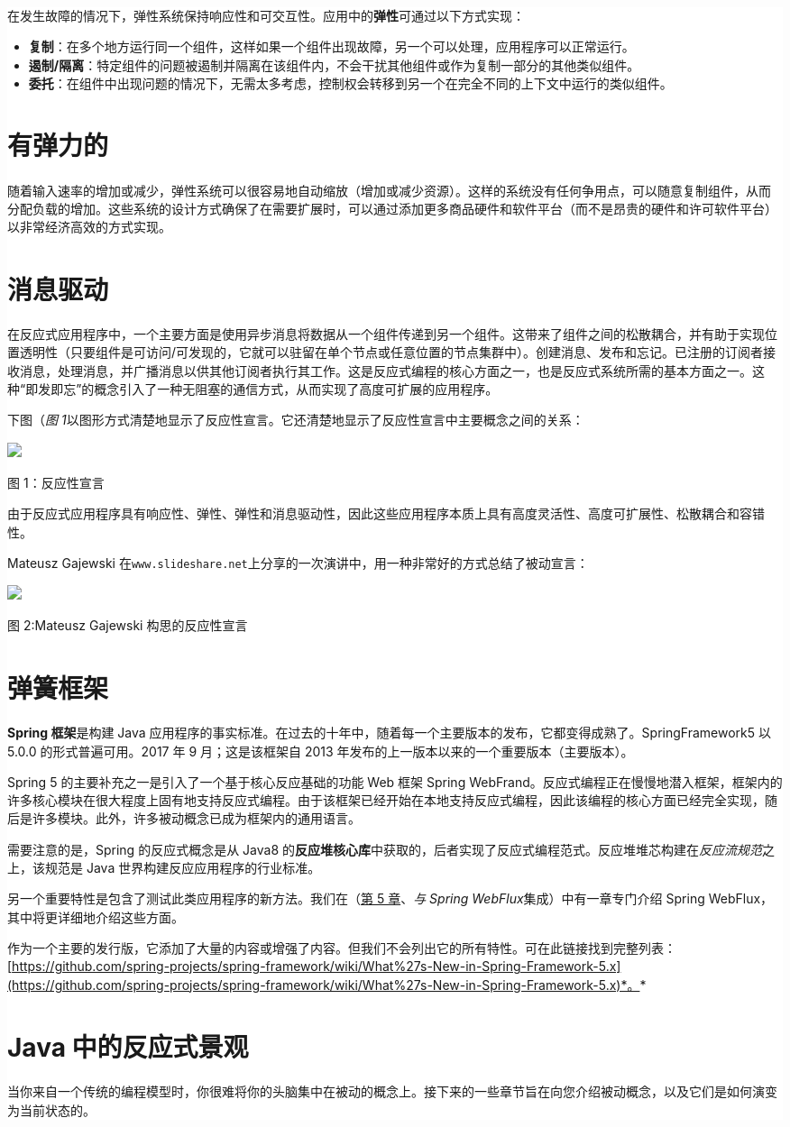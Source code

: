 在发生故障的情况下，弹性系统保持响应性和可交互性。应用中的**弹性**可通过以下方式实现：

*   **复制**：在多个地方运行同一个组件，这样如果一个组件出现故障，另一个可以处理，应用程序可以正常运行。
*   **遏制/隔离**：特定组件的问题被遏制并隔离在该组件内，不会干扰其他组件或作为复制一部分的其他类似组件。
*   **委托**：在组件中出现问题的情况下，无需太多考虑，控制权会转移到另一个在完全不同的上下文中运行的类似组件。

# 有弹力的

随着输入速率的增加或减少，弹性系统可以很容易地自动缩放（增加或减少资源）。这样的系统没有任何争用点，可以随意复制组件，从而分配负载的增加。这些系统的设计方式确保了在需要扩展时，可以通过添加更多商品硬件和软件平台（而不是昂贵的硬件和许可软件平台）以非常经济高效的方式实现。

# 消息驱动

在反应式应用程序中，一个主要方面是使用异步消息将数据从一个组件传递到另一个组件。这带来了组件之间的松散耦合，并有助于实现位置透明性（只要组件是可访问/可发现的，它就可以驻留在单个节点或任意位置的节点集群中）。创建消息、发布和忘记。已注册的订阅者接收消息，处理消息，并广播消息以供其他订阅者执行其工作。这是反应式编程的核心方面之一，也是反应式系统所需的基本方面之一。这种“即发即忘”的概念引入了一种无阻塞的通信方式，从而实现了高度可扩展的应用程序。

下图（*图 1*以图形方式清楚地显示了反应性宣言。它还清楚地显示了反应性宣言中主要概念之间的关系：

![](assets/0c837321-50ac-422f-993a-c12aece10ded.png)

图 1：反应性宣言

由于反应式应用程序具有响应性、弹性、弹性和消息驱动性，因此这些应用程序本质上具有高度灵活性、高度可扩展性、松散耦合和容错性。

Mateusz Gajewski 在`www.slideshare.net`上分享的一次演讲中，用一种非常好的方式总结了被动宣言：

![](assets/f2dc861f-ce23-40b4-9240-691ca42cee51.png)

图 2:Mateusz Gajewski 构思的反应性宣言

# 弹簧框架

**Spring 框架**是构建 Java 应用程序的事实标准。在过去的十年中，随着每一个主要版本的发布，它都变得成熟了。SpringFramework5 以 5.0.0 的形式普遍可用。2017 年 9 月；这是该框架自 2013 年发布的上一版本以来的一个重要版本（主要版本）。

Spring 5 的主要补充之一是引入了一个基于核心反应基础的功能 Web 框架 Spring WebFrand。反应式编程正在慢慢地潜入框架，框架内的许多核心模块在很大程度上固有地支持反应式编程。由于该框架已经开始在本地支持反应式编程，因此该编程的核心方面已经完全实现，随后是许多模块。此外，许多被动概念已成为框架内的通用语言。

需要注意的是，Spring 的反应式概念是从 Java8 的**反应堆核心库**中获取的，后者实现了反应式编程范式。反应堆堆芯构建在*反应流规范*之上，该规范是 Java 世界构建反应应用程序的行业标准。

另一个重要特性是包含了测试此类应用程序的新方法。我们在（[第 5 章](05.html)、*与 Spring WebFlux*集成）中有一章专门介绍 Spring WebFlux，其中将更详细地介绍这些方面。

作为一个主要的发行版，它添加了大量的内容或增强了内容。但我们不会列出它的所有特性。可在此链接找到完整列表：[https://github.com/spring-projects/spring-framework/wiki/What%27s-New-in-Spring-Framework-5.x](https://github.com/spring-projects/spring-framework/wiki/What%27s-New-in-Spring-Framework-5.x)*。*

# Java 中的反应式景观

当你来自一个传统的编程模型时，你很难将你的头脑集中在被动的概念上。接下来的一些章节旨在向您介绍被动概念，以及它们是如何演变为当前状态的。

